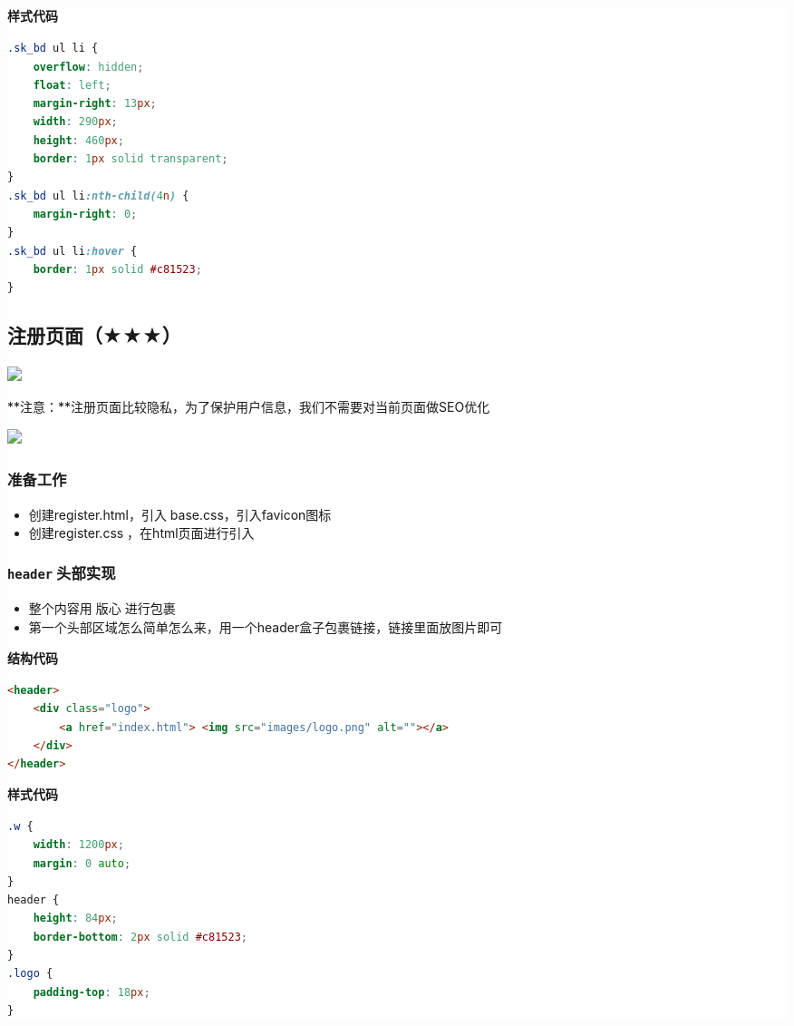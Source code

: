 ```html
```

**样式代码**

```css
.sk_bd ul li {
    overflow: hidden;
    float: left;
    margin-right: 13px;
    width: 290px;
    height: 460px;
    border: 1px solid transparent;
}
.sk_bd ul li:nth-child(4n) {
    margin-right: 0;
}
.sk_bd ul li:hover {
    border: 1px solid #c81523;
}
```

## 注册页面（★★★）

![](images/注册页面命名规范.png)

**注意：**注册页面比较隐私，为了保护用户信息，我们不需要对当前页面做SEO优化

![](images/注册页面.png)

### 准备工作

- 创建register.html，引入 base.css，引入favicon图标
- 创建register.css ，在html页面进行引入

### `header` 头部实现

- 整个内容用 版心 进行包裹
- 第一个头部区域怎么简单怎么来，用一个header盒子包裹链接，链接里面放图片即可

**结构代码**

```html
<header>
    <div class="logo">
        <a href="index.html"> <img src="images/logo.png" alt=""></a>
    </div>
</header>
```

**样式代码**

```css
.w {
    width: 1200px;
    margin: 0 auto;
}
header {
    height: 84px;
    border-bottom: 2px solid #c81523;
}
.logo {
    padding-top: 18px;
}
```
